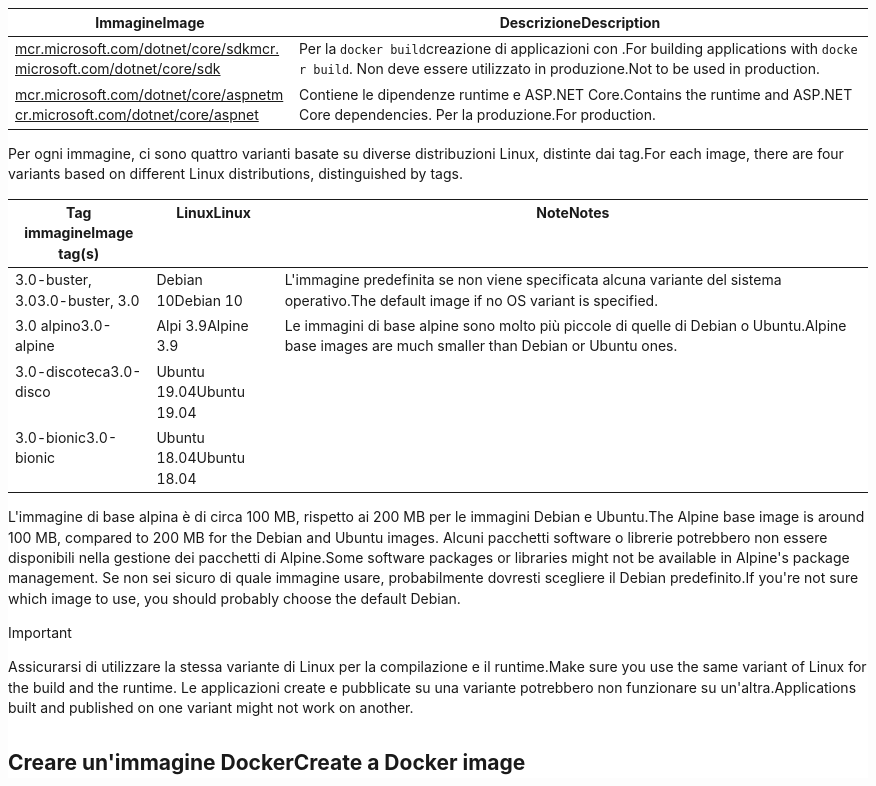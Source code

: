 | <span data-ttu-id="1ec0c-111">Immagine</span><span class="sxs-lookup"><span data-stu-id="1ec0c-111">Image</span></span> | <span data-ttu-id="1ec0c-112">Descrizione</span><span class="sxs-lookup"><span data-stu-id="1ec0c-112">Description</span></span> |
| ----- | ----------- |
| [<span data-ttu-id="1ec0c-113">mcr.microsoft.com/dotnet/core/sdk</span><span class="sxs-lookup"><span data-stu-id="1ec0c-113">mcr.microsoft.com/dotnet/core/sdk</span></span>](https://hub.docker.com/_/microsoft-dotnet-core-sdk/) | <span data-ttu-id="1ec0c-114">Per la `docker build`creazione di applicazioni con .</span><span class="sxs-lookup"><span data-stu-id="1ec0c-114">For building applications with `docker build`.</span></span> <span data-ttu-id="1ec0c-115">Non deve essere utilizzato in produzione.</span><span class="sxs-lookup"><span data-stu-id="1ec0c-115">Not to be used in production.</span></span> |
| [<span data-ttu-id="1ec0c-116">mcr.microsoft.com/dotnet/core/aspnet</span><span class="sxs-lookup"><span data-stu-id="1ec0c-116">mcr.microsoft.com/dotnet/core/aspnet</span></span>](https://hub.docker.com/_/microsoft-dotnet-core-aspnet/) | <span data-ttu-id="1ec0c-117">Contiene le dipendenze runtime e ASP.NET Core.</span><span class="sxs-lookup"><span data-stu-id="1ec0c-117">Contains the runtime and ASP.NET Core dependencies.</span></span> <span data-ttu-id="1ec0c-118">Per la produzione.</span><span class="sxs-lookup"><span data-stu-id="1ec0c-118">For production.</span></span> |

<span data-ttu-id="1ec0c-119">Per ogni immagine, ci sono quattro varianti basate su diverse distribuzioni Linux, distinte dai tag.</span><span class="sxs-lookup"><span data-stu-id="1ec0c-119">For each image, there are four variants based on different Linux distributions, distinguished by tags.</span></span>

| <span data-ttu-id="1ec0c-120">Tag immagine</span><span class="sxs-lookup"><span data-stu-id="1ec0c-120">Image tag(s)</span></span> | <span data-ttu-id="1ec0c-121">Linux</span><span class="sxs-lookup"><span data-stu-id="1ec0c-121">Linux</span></span> | <span data-ttu-id="1ec0c-122">Note</span><span class="sxs-lookup"><span data-stu-id="1ec0c-122">Notes</span></span> |
| --------- | ----- | ----- |
| <span data-ttu-id="1ec0c-123">3.0-buster, 3.0</span><span class="sxs-lookup"><span data-stu-id="1ec0c-123">3.0-buster, 3.0</span></span> | <span data-ttu-id="1ec0c-124">Debian 10</span><span class="sxs-lookup"><span data-stu-id="1ec0c-124">Debian 10</span></span> | <span data-ttu-id="1ec0c-125">L'immagine predefinita se non viene specificata alcuna variante del sistema operativo.</span><span class="sxs-lookup"><span data-stu-id="1ec0c-125">The default image if no OS variant is specified.</span></span> |
| <span data-ttu-id="1ec0c-126">3.0 alpino</span><span class="sxs-lookup"><span data-stu-id="1ec0c-126">3.0-alpine</span></span> | <span data-ttu-id="1ec0c-127">Alpi 3.9</span><span class="sxs-lookup"><span data-stu-id="1ec0c-127">Alpine 3.9</span></span> | <span data-ttu-id="1ec0c-128">Le immagini di base alpine sono molto più piccole di quelle di Debian o Ubuntu.</span><span class="sxs-lookup"><span data-stu-id="1ec0c-128">Alpine base images are much smaller than Debian or Ubuntu ones.</span></span> |
| <span data-ttu-id="1ec0c-129">3.0-discoteca</span><span class="sxs-lookup"><span data-stu-id="1ec0c-129">3.0-disco</span></span> | <span data-ttu-id="1ec0c-130">Ubuntu 19.04</span><span class="sxs-lookup"><span data-stu-id="1ec0c-130">Ubuntu 19.04</span></span> | |
| <span data-ttu-id="1ec0c-131">3.0-bionic</span><span class="sxs-lookup"><span data-stu-id="1ec0c-131">3.0-bionic</span></span> | <span data-ttu-id="1ec0c-132">Ubuntu 18.04</span><span class="sxs-lookup"><span data-stu-id="1ec0c-132">Ubuntu 18.04</span></span> | |

<span data-ttu-id="1ec0c-133">L'immagine di base alpina è di circa 100 MB, rispetto ai 200 MB per le immagini Debian e Ubuntu.</span><span class="sxs-lookup"><span data-stu-id="1ec0c-133">The Alpine base image is around 100 MB, compared to 200 MB for the Debian and Ubuntu images.</span></span> <span data-ttu-id="1ec0c-134">Alcuni pacchetti software o librerie potrebbero non essere disponibili nella gestione dei pacchetti di Alpine.</span><span class="sxs-lookup"><span data-stu-id="1ec0c-134">Some software packages or libraries might not be available in Alpine's package management.</span></span> <span data-ttu-id="1ec0c-135">Se non sei sicuro di quale immagine usare, probabilmente dovresti scegliere il Debian predefinito.</span><span class="sxs-lookup"><span data-stu-id="1ec0c-135">If you're not sure which image to use, you should probably choose the default Debian.</span></span>

> [!IMPORTANT]
> <span data-ttu-id="1ec0c-136">Assicurarsi di utilizzare la stessa variante di Linux per la compilazione e il runtime.</span><span class="sxs-lookup"><span data-stu-id="1ec0c-136">Make sure you use the same variant of Linux for the build and the runtime.</span></span> <span data-ttu-id="1ec0c-137">Le applicazioni create e pubblicate su una variante potrebbero non funzionare su un'altra.</span><span class="sxs-lookup"><span data-stu-id="1ec0c-137">Applications built and published on one variant might not work on another.</span></span>

## <a name="create-a-docker-image"></a><span data-ttu-id="1ec0c-138">Creare un'immagine Docker</span><span class="sxs-lookup"><span data-stu-id="1ec0c-138">Create a Docker image</span></span>
